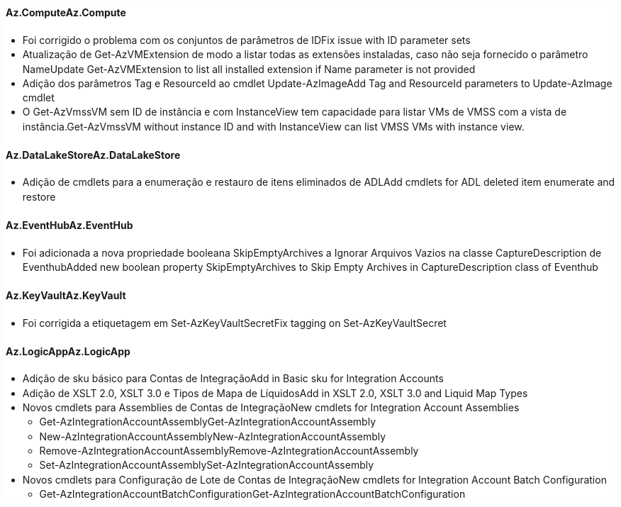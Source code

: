 #### <a name="azcompute"></a><span data-ttu-id="543a0-145">Az.Compute</span><span class="sxs-lookup"><span data-stu-id="543a0-145">Az.Compute</span></span>
* <span data-ttu-id="543a0-146">Foi corrigido o problema com os conjuntos de parâmetros de ID</span><span class="sxs-lookup"><span data-stu-id="543a0-146">Fix issue with ID parameter sets</span></span>
* <span data-ttu-id="543a0-147">Atualização de Get-AzVMExtension de modo a listar todas as extensões instaladas, caso não seja fornecido o parâmetro Name</span><span class="sxs-lookup"><span data-stu-id="543a0-147">Update Get-AzVMExtension to list all installed extension if Name parameter is not provided</span></span>
* <span data-ttu-id="543a0-148">Adição dos parâmetros Tag e ResourceId ao cmdlet Update-AzImage</span><span class="sxs-lookup"><span data-stu-id="543a0-148">Add Tag and ResourceId parameters to Update-AzImage cmdlet</span></span>
* <span data-ttu-id="543a0-149">O Get-AzVmssVM sem ID de instância e com InstanceView tem capacidade para listar VMs de VMSS com a vista de instância.</span><span class="sxs-lookup"><span data-stu-id="543a0-149">Get-AzVmssVM without instance ID and with InstanceView can list VMSS VMs with instance view.</span></span>

#### <a name="azdatalakestore"></a><span data-ttu-id="543a0-150">Az.DataLakeStore</span><span class="sxs-lookup"><span data-stu-id="543a0-150">Az.DataLakeStore</span></span>
* <span data-ttu-id="543a0-151">Adição de cmdlets para a enumeração e restauro de itens eliminados de ADL</span><span class="sxs-lookup"><span data-stu-id="543a0-151">Add cmdlets for ADL deleted item enumerate and restore</span></span>

#### <a name="azeventhub"></a><span data-ttu-id="543a0-152">Az.EventHub</span><span class="sxs-lookup"><span data-stu-id="543a0-152">Az.EventHub</span></span>
* <span data-ttu-id="543a0-153">Foi adicionada a nova propriedade booleana SkipEmptyArchives a Ignorar Arquivos Vazios na classe CaptureDescription de Eventhub</span><span class="sxs-lookup"><span data-stu-id="543a0-153">Added new boolean property SkipEmptyArchives to Skip Empty Archives in CaptureDescription class of Eventhub</span></span> 

#### <a name="azkeyvault"></a><span data-ttu-id="543a0-154">Az.KeyVault</span><span class="sxs-lookup"><span data-stu-id="543a0-154">Az.KeyVault</span></span>
* <span data-ttu-id="543a0-155">Foi corrigida a etiquetagem em Set-AzKeyVaultSecret</span><span class="sxs-lookup"><span data-stu-id="543a0-155">Fix tagging on Set-AzKeyVaultSecret</span></span>

#### <a name="azlogicapp"></a><span data-ttu-id="543a0-156">Az.LogicApp</span><span class="sxs-lookup"><span data-stu-id="543a0-156">Az.LogicApp</span></span>
* <span data-ttu-id="543a0-157">Adição de sku básico para Contas de Integração</span><span class="sxs-lookup"><span data-stu-id="543a0-157">Add in Basic sku for Integration Accounts</span></span>
* <span data-ttu-id="543a0-158">Adição de XSLT 2.0, XSLT 3.0 e Tipos de Mapa de Líquidos</span><span class="sxs-lookup"><span data-stu-id="543a0-158">Add in XSLT 2.0, XSLT 3.0 and Liquid Map Types</span></span>
* <span data-ttu-id="543a0-159">Novos cmdlets para Assemblies de Contas de Integração</span><span class="sxs-lookup"><span data-stu-id="543a0-159">New cmdlets for Integration Account Assemblies</span></span>
    - <span data-ttu-id="543a0-160">Get-AzIntegrationAccountAssembly</span><span class="sxs-lookup"><span data-stu-id="543a0-160">Get-AzIntegrationAccountAssembly</span></span>
    - <span data-ttu-id="543a0-161">New-AzIntegrationAccountAssembly</span><span class="sxs-lookup"><span data-stu-id="543a0-161">New-AzIntegrationAccountAssembly</span></span>
    - <span data-ttu-id="543a0-162">Remove-AzIntegrationAccountAssembly</span><span class="sxs-lookup"><span data-stu-id="543a0-162">Remove-AzIntegrationAccountAssembly</span></span>
    - <span data-ttu-id="543a0-163">Set-AzIntegrationAccountAssembly</span><span class="sxs-lookup"><span data-stu-id="543a0-163">Set-AzIntegrationAccountAssembly</span></span>
* <span data-ttu-id="543a0-164">Novos cmdlets para Configuração de Lote de Contas de Integração</span><span class="sxs-lookup"><span data-stu-id="543a0-164">New cmdlets for Integration Account Batch Configuration</span></span>
    - <span data-ttu-id="543a0-165">Get-AzIntegrationAccountBatchConfiguration</span><span class="sxs-lookup"><span data-stu-id="543a0-165">Get-AzIntegrationAccountBatchConfiguration</span></span>